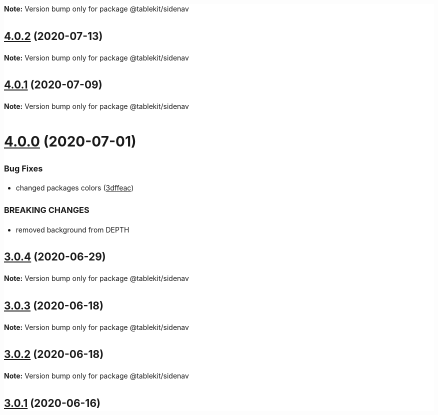 **Note:** Version bump only for package @tablekit/sidenav

## [4.0.2](https://gitlab.com/tablecheck/frontend/tablekit/compare/@tablekit/sidenav@4.0.1...@tablekit/sidenav@4.0.2) (2020-07-13)

**Note:** Version bump only for package @tablekit/sidenav

## [4.0.1](https://gitlab.com/tablecheck/frontend/tablekit/compare/@tablekit/sidenav@4.0.0...@tablekit/sidenav@4.0.1) (2020-07-09)

**Note:** Version bump only for package @tablekit/sidenav

# [4.0.0](https://gitlab.com/tablecheck/frontend/tablekit/compare/@tablekit/sidenav@3.0.4...@tablekit/sidenav@4.0.0) (2020-07-01)

### Bug Fixes

- changed packages colors ([3dffeac](https://gitlab.com/tablecheck/frontend/tablekit/commit/3dffeacf4dff948354e7996eda6c60735c9f37d7))

### BREAKING CHANGES

- removed background from DEPTH

## [3.0.4](https://gitlab.com/tablecheck/frontend/tablekit/compare/@tablekit/sidenav@3.0.3...@tablekit/sidenav@3.0.4) (2020-06-29)

**Note:** Version bump only for package @tablekit/sidenav

## [3.0.3](https://gitlab.com/tablecheck/frontend/tablekit/compare/@tablekit/sidenav@3.0.2...@tablekit/sidenav@3.0.3) (2020-06-18)

**Note:** Version bump only for package @tablekit/sidenav

## [3.0.2](https://gitlab.com/tablecheck/frontend/tablekit/compare/@tablekit/sidenav@3.0.1...@tablekit/sidenav@3.0.2) (2020-06-18)

**Note:** Version bump only for package @tablekit/sidenav

## [3.0.1](https://gitlab.com/tablecheck/frontend/tablekit/compare/@tablekit/sidenav@3.0.0...@tablekit/sidenav@3.0.1) (2020-06-16)
